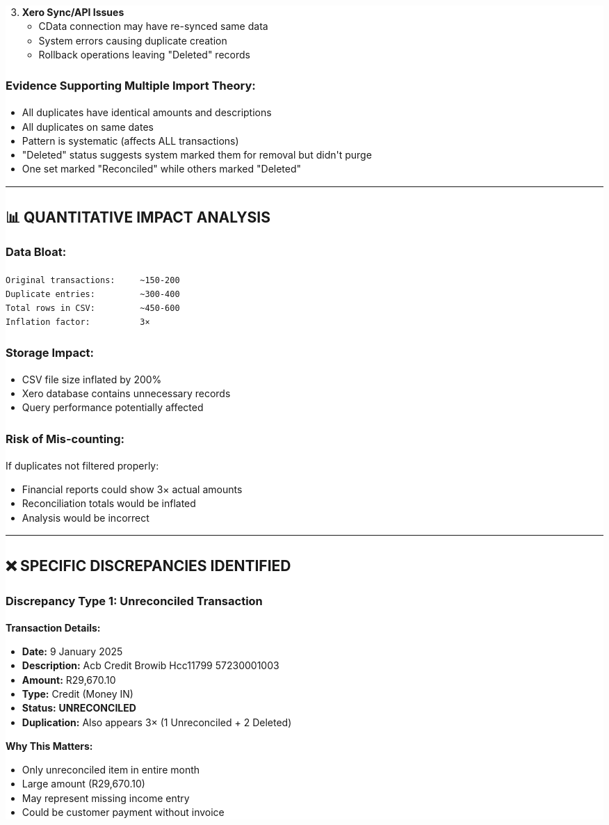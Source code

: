 3. **Xero Sync/API Issues**
   - CData connection may have re-synced same data
   - System errors causing duplicate creation
   - Rollback operations leaving "Deleted" records

### Evidence Supporting Multiple Import Theory:

- All duplicates have identical amounts and descriptions
- All duplicates on same dates
- Pattern is systematic (affects ALL transactions)
- "Deleted" status suggests system marked them for removal but didn't purge
- One set marked "Reconciled" while others marked "Deleted"

---

## 📊 QUANTITATIVE IMPACT ANALYSIS

### Data Bloat:
```
Original transactions:     ~150-200
Duplicate entries:         ~300-400
Total rows in CSV:         ~450-600
Inflation factor:          3×
```

### Storage Impact:
- CSV file size inflated by 200%
- Xero database contains unnecessary records
- Query performance potentially affected

### Risk of Mis-counting:
If duplicates not filtered properly:
- Financial reports could show 3× actual amounts
- Reconciliation totals would be inflated
- Analysis would be incorrect

---

## ❌ SPECIFIC DISCREPANCIES IDENTIFIED

### Discrepancy Type 1: Unreconciled Transaction

**Transaction Details:**
- **Date:** 9 January 2025
- **Description:** Acb Credit Browib Hcc11799 57230001003
- **Amount:** R29,670.10
- **Type:** Credit (Money IN)
- **Status:** **UNRECONCILED**
- **Duplication:** Also appears 3× (1 Unreconciled + 2 Deleted)

**Why This Matters:**
- Only unreconciled item in entire month
- Large amount (R29,670.10)
- May represent missing income entry
- Could be customer payment without invoice
